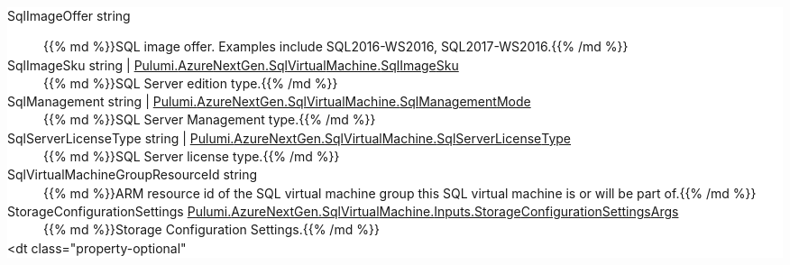 <a href="#sqlimageoffer_csharp" style="color: inherit; text-decoration: inherit;">Sql<wbr>Image<wbr>Offer</a>
</span>
        <span class="property-indicator"></span>
        <span class="property-type">string</span>
    </dt>
    <dd>{{% md %}}SQL image offer. Examples include SQL2016-WS2016, SQL2017-WS2016.{{% /md %}}</dd>
    <dt class="property-optional"
            title="Optional">
        <span id="sqlimagesku_csharp">
<a href="#sqlimagesku_csharp" style="color: inherit; text-decoration: inherit;">Sql<wbr>Image<wbr>Sku</a>
</span>
        <span class="property-indicator"></span>
        <span class="property-type">string | <a href="#sqlimagesku">Pulumi.<wbr>Azure<wbr>Next<wbr>Gen.<wbr>Sql<wbr>Virtual<wbr>Machine.<wbr>Sql<wbr>Image<wbr>Sku</a></span>
    </dt>
    <dd>{{% md %}}SQL Server edition type.{{% /md %}}</dd>
    <dt class="property-optional"
            title="Optional">
        <span id="sqlmanagement_csharp">
<a href="#sqlmanagement_csharp" style="color: inherit; text-decoration: inherit;">Sql<wbr>Management</a>
</span>
        <span class="property-indicator"></span>
        <span class="property-type">string | <a href="#sqlmanagementmode">Pulumi.<wbr>Azure<wbr>Next<wbr>Gen.<wbr>Sql<wbr>Virtual<wbr>Machine.<wbr>Sql<wbr>Management<wbr>Mode</a></span>
    </dt>
    <dd>{{% md %}}SQL Server Management type.{{% /md %}}</dd>
    <dt class="property-optional"
            title="Optional">
        <span id="sqlserverlicensetype_csharp">
<a href="#sqlserverlicensetype_csharp" style="color: inherit; text-decoration: inherit;">Sql<wbr>Server<wbr>License<wbr>Type</a>
</span>
        <span class="property-indicator"></span>
        <span class="property-type">string | <a href="#sqlserverlicensetype">Pulumi.<wbr>Azure<wbr>Next<wbr>Gen.<wbr>Sql<wbr>Virtual<wbr>Machine.<wbr>Sql<wbr>Server<wbr>License<wbr>Type</a></span>
    </dt>
    <dd>{{% md %}}SQL Server license type.{{% /md %}}</dd>
    <dt class="property-optional"
            title="Optional">
        <span id="sqlvirtualmachinegroupresourceid_csharp">
<a href="#sqlvirtualmachinegroupresourceid_csharp" style="color: inherit; text-decoration: inherit;">Sql<wbr>Virtual<wbr>Machine<wbr>Group<wbr>Resource<wbr>Id</a>
</span>
        <span class="property-indicator"></span>
        <span class="property-type">string</span>
    </dt>
    <dd>{{% md %}}ARM resource id of the SQL virtual machine group this SQL virtual machine is or will be part of.{{% /md %}}</dd>
    <dt class="property-optional"
            title="Optional">
        <span id="storageconfigurationsettings_csharp">
<a href="#storageconfigurationsettings_csharp" style="color: inherit; text-decoration: inherit;">Storage<wbr>Configuration<wbr>Settings</a>
</span>
        <span class="property-indicator"></span>
        <span class="property-type"><a href="#storageconfigurationsettings">Pulumi.<wbr>Azure<wbr>Next<wbr>Gen.<wbr>Sql<wbr>Virtual<wbr>Machine.<wbr>Inputs.<wbr>Storage<wbr>Configuration<wbr>Settings<wbr>Args</a></span>
    </dt>
    <dd>{{% md %}}Storage Configuration Settings.{{% /md %}}</dd>
    <dt class="property-optional"